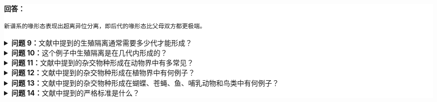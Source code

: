 **回答：**

```
新谱系的喙形态表现出超离异位分离，即后代的喙形态比父母双方都更极端。
```
</details>

<details><summary><b>问题 9：</b>文献中提到的生殖隔离通常需要多少代才能形成？</summary></details>

<details><summary><b>问题 10：</b>这个例子中生殖隔离是在几代内形成的？</summary></details>

<details><summary><b>问题 11：</b>文献中提到的杂交物种形成在动物界中有多常见？</summary></details>

<details><summary><b>问题 12：</b>文献中提到的杂交物种形成在植物界中有何例子？</summary></details>

<details><summary><b>问题 13：</b>文献中提到的杂交物种形成在蝴蝶、苍蝇、鱼、哺乳动物和鸟类中有何例子？</summary></details>

<details>
<summary><b>问题 14：</b>文献中提到的严格标准是什么？</summary>

**回答：**
